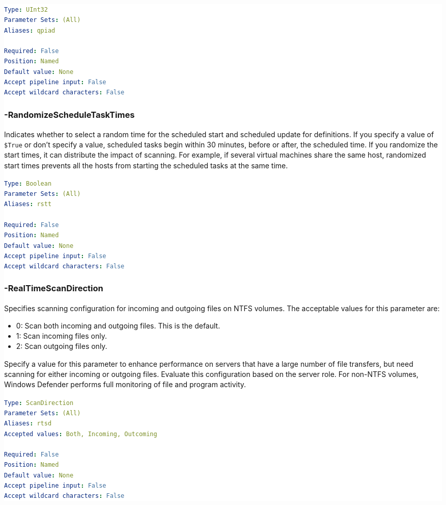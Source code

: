 ```yaml
Type: UInt32
Parameter Sets: (All)
Aliases: qpiad

Required: False
Position: Named
Default value: None
Accept pipeline input: False
Accept wildcard characters: False
```

### -RandomizeScheduleTaskTimes
Indicates whether to select a random time for the scheduled start and scheduled update for definitions.
If you specify a value of `$True` or don’t specify a value, scheduled tasks begin within 30 minutes, before or after, the scheduled time.
If you randomize the start times, it can distribute the impact of scanning.
For example, if several virtual machines share the same host, randomized start times prevents all the hosts from starting the scheduled tasks at the same time.

```yaml
Type: Boolean
Parameter Sets: (All)
Aliases: rstt

Required: False
Position: Named
Default value: None
Accept pipeline input: False
Accept wildcard characters: False
```

### -RealTimeScanDirection
Specifies scanning configuration for incoming and outgoing files on NTFS volumes.
The acceptable values for this parameter are:

- 0: Scan both incoming and outgoing files.
This is the default. 
- 1: Scan incoming files only. 
- 2: Scan outgoing files only. 

Specify a value for this parameter to enhance performance on servers that have a large number of file transfers, but need scanning for either incoming or outgoing files.
Evaluate this configuration based on the server role.
For non-NTFS volumes, Windows Defender performs full monitoring of file and program activity.

```yaml
Type: ScanDirection
Parameter Sets: (All)
Aliases: rtsd
Accepted values: Both, Incoming, Outcoming

Required: False
Position: Named
Default value: None
Accept pipeline input: False
Accept wildcard characters: False
```
